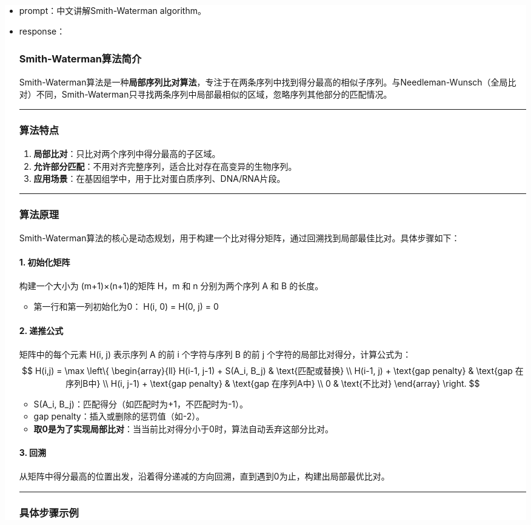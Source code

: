 - prompt：中文讲解Smith-Waterman algorithm。

- response：

  ### **Smith-Waterman算法简介**

  Smith-Waterman算法是一种**局部序列比对算法**，专注于在两条序列中找到得分最高的相似子序列。与Needleman-Wunsch（全局比对）不同，Smith-Waterman只寻找两条序列中局部最相似的区域，忽略序列其他部分的匹配情况。

  ------

  ### **算法特点**

  1. **局部比对**：只比对两个序列中得分最高的子区域。
  2. **允许部分匹配**：不用对齐完整序列，适合比对存在高变异的生物序列。
  3. **应用场景**：在基因组学中，用于比对蛋白质序列、DNA/RNA片段。

  ------

  ### **算法原理**

  Smith-Waterman算法的核心是动态规划，用于构建一个比对得分矩阵，通过回溯找到局部最佳比对。具体步骤如下：

  #### 1. **初始化矩阵**

  构建一个大小为 (m+1)×(n+1)的矩阵 H，m 和 n 分别为两个序列 A 和 B 的长度。

  - 第一行和第一列初始化为0： H(i, 0) = H(0, j) = 0

  #### 2. **递推公式**

  矩阵中的每个元素 H(i, j) 表示序列 A 的前 i 个字符与序列 B 的前 j 个字符的局部比对得分，计算公式为：
  $$
  H(i,j) = \max \left\{ 
    \begin{array}{ll} 
      H(i-1, j-1) + S(A_i, B_j) & \text{匹配或替换} \\
      H(i-1, j) + \text{gap penalty} & \text{gap 在序列B中} \\
      H(i, j-1) + \text{gap penalty} & \text{gap 在序列A中} \\
      0 & \text{不比对} 
    \end{array} 
  \right.
  $$

  - S(A_i, B_j)：匹配得分（如匹配时为+1，不匹配时为-1）。
  - gap penalty：插入或删除的惩罚值（如-2）。
  - **取0是为了实现局部比对**：当当前比对得分小于0时，算法自动丢弃这部分比对。

  #### 3. **回溯**

  从矩阵中得分最高的位置出发，沿着得分递减的方向回溯，直到遇到0为止，构建出局部最优比对。

  ------

  ### **具体步骤示例**
